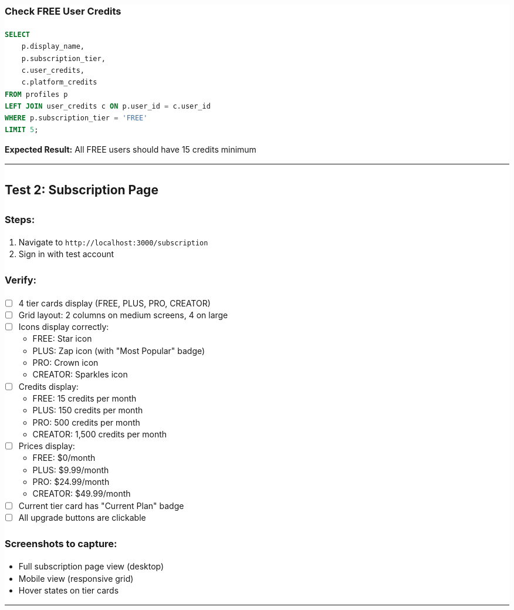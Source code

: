 ### Check FREE User Credits
```sql
SELECT
    p.display_name,
    p.subscription_tier,
    c.user_credits,
    c.platform_credits
FROM profiles p
LEFT JOIN user_credits c ON p.user_id = c.user_id
WHERE p.subscription_tier = 'FREE'
LIMIT 5;
```

**Expected Result:** All FREE users should have 15 credits minimum

---

## Test 2: Subscription Page

### Steps:
1. Navigate to `http://localhost:3000/subscription`
2. Sign in with test account

### Verify:
- [ ] 4 tier cards display (FREE, PLUS, PRO, CREATOR)
- [ ] Grid layout: 2 columns on medium screens, 4 on large
- [ ] Icons display correctly:
  - FREE: Star icon
  - PLUS: Zap icon (with "Most Popular" badge)
  - PRO: Crown icon
  - CREATOR: Sparkles icon
- [ ] Credits display:
  - FREE: 15 credits per month
  - PLUS: 150 credits per month
  - PRO: 500 credits per month
  - CREATOR: 1,500 credits per month
- [ ] Prices display:
  - FREE: $0/month
  - PLUS: $9.99/month
  - PRO: $24.99/month
  - CREATOR: $49.99/month
- [ ] Current tier card has "Current Plan" badge
- [ ] All upgrade buttons are clickable

### Screenshots to capture:
- Full subscription page view (desktop)
- Mobile view (responsive grid)
- Hover states on tier cards

---
